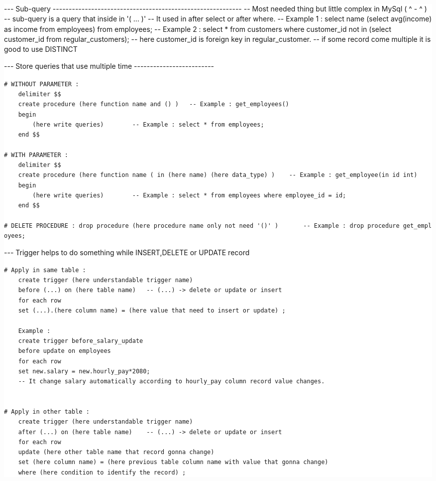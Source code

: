 --- Sub-query -----------------------------------------------------------
	-- Most needed thing but little complex in MySql ( ^ - ^ )
	-- sub-query is a query that inside in '( ... )'
	-- It used in after select or after where.
	-- Example 1 : select name (select avg(income) as income from employees) from employees;
	-- Example 2 : select * from customers where customer_id not in (select customer_id from regular_customers);
				-- here customer_id is foreign key in regular_customer.
	-- if some record come multiple it is good to use DISTINCT
	
--- Store queries that use multiple time -------------------------
	
	# WITHOUT PARAMETER : 
		delimiter $$
		create procedure (here function name and () )  	-- Example : get_employees() 
		begin 
			(here write queries) 		-- Example : select * from employees;
		end $$
		
	# WITH PARAMETER :
		delimiter $$
		create procedure (here function name ( in (here name) (here data_type) ) 	-- Example : get_employee(in id int) 
		begin 
			(here write queries) 		-- Example : select * from employees where employee_id = id;
		end $$	
	
	# DELETE PROCEDURE : drop procedure (here procedure name only not need '()' ) 		-- Example : drop procedure get_employees;
	
--- Trigger helps to do something while INSERT,DELETE or UPDATE record
	
	# Apply in same table : 
		create trigger (here understandable trigger name)	
		before (...) on (here table name)	-- (...) -> delete or update or insert
		for each row
		set (...).(here column name) = (here value that need to insert or update) ;
		
		Example : 
		create trigger before_salary_update
		before update on employees
		for each row
		set new.salary = new.hourly_pay*2080;
		-- It change salary automatically according to hourly_pay column record value changes.
		
		
	# Apply in other table :
		create trigger (here understandable trigger name)
		after (...) on (here table name)	-- (...) -> delete or update or insert
		for each row
		update (here other table name that record gonna change)
		set (here column name) = (here previous table column name with value that gonna change)
		where (here condition to identify the record) ;
		